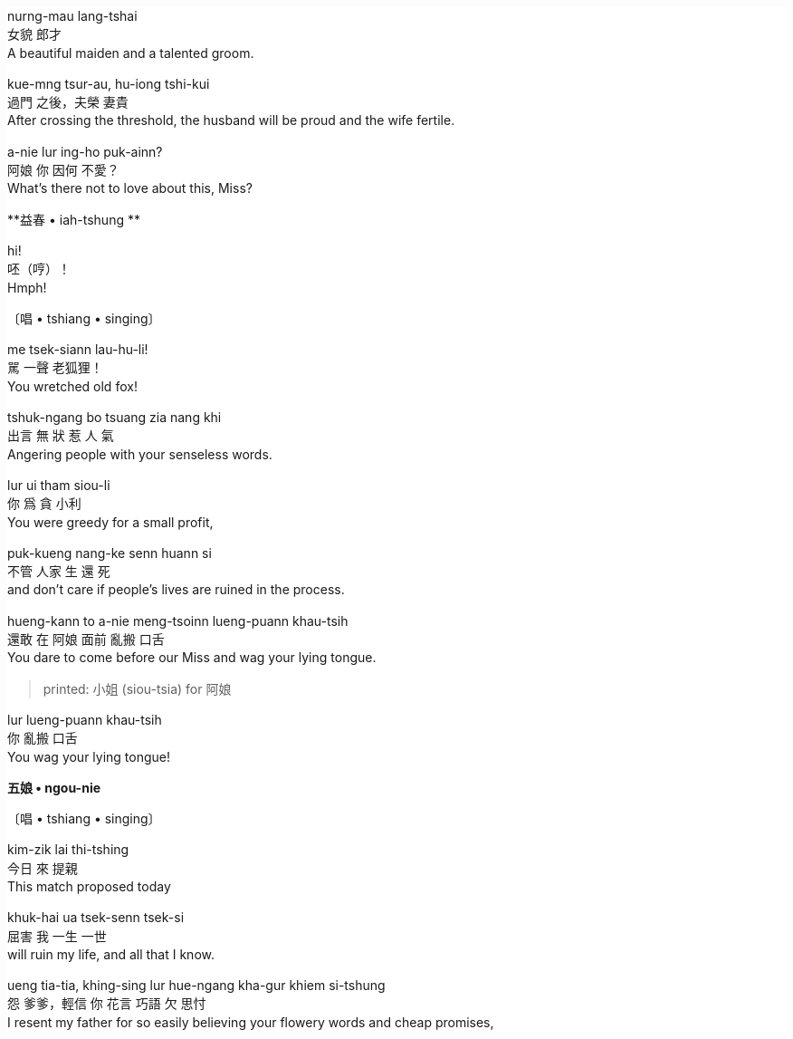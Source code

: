 nurng-mau lang-tshai<br/>
女貌 郎才<br/>
A beautiful maiden and a talented groom.

kue-mng tsur-au, hu-iong tshi-kui<br/>
過門 之後，夫榮 妻貴<br/>
After crossing the threshold, the husband will be proud and the wife fertile.

a-nie lur ing-ho puk-ainn?<br/>
阿娘 你 因何 不愛？<br/>
What’s there not to love about this, Miss?

**益春 • iah-tshung **

hi! <br/>
呸（哼）！<br/>
Hmph!

〔唱 • tshiang • singing〕

me tsek-siann lau-hu-li! <br/>
駡 一聲 老狐狸！<br/>
You wretched old fox!

tshuk-ngang bo tsuang zia nang khi<br/>
出言 無 狀 惹 人 氣<br/>
Angering people with your senseless words.

lur ui tham siou-li<br/>
你 爲 貪 小利<br/>
You were greedy for a small profit,

puk-kueng nang-ke senn huann si<br/>
不管 人家 生 還 死<br/>
and don’t care if people’s lives are ruined in the process.

hueng-kann to a-nie meng-tsoinn lueng-puann khau-tsih<br/>
還敢 在 阿娘 面前 亂搬 口舌<br/>
You dare to come before our Miss and wag your lying tongue.

> printed: 小姐 (siou-tsia) for 阿娘

lur lueng-puann khau-tsih<br/>
你 亂搬 口舌<br/>
You wag your lying tongue!

**五娘 • ngou-nie**

〔唱 • tshiang • singing〕

kim-zik lai thi-tshing<br/>
今日 來 提親<br/>
This match proposed today

khuk-hai ua tsek-senn tsek-si<br/>
屈害 我 一生 一世<br/>
will ruin my life, and all that I know.

ueng tia-tia, khing-sing lur hue-ngang kha-gur khiem si-tshung<br/>
怨 爹爹，輕信 你 花言 巧語 欠 思忖<br/>
I resent my father for so easily believing your flowery words and cheap promises,

